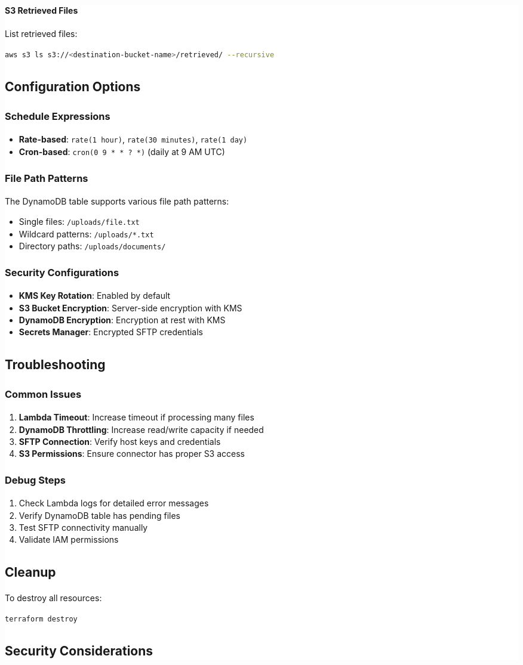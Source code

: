 #### S3 Retrieved Files
List retrieved files:
```bash
aws s3 ls s3://<destination-bucket-name>/retrieved/ --recursive
```

## Configuration Options

### Schedule Expressions

- **Rate-based**: `rate(1 hour)`, `rate(30 minutes)`, `rate(1 day)`
- **Cron-based**: `cron(0 9 * * ? *)` (daily at 9 AM UTC)

### File Path Patterns

The DynamoDB table supports various file path patterns:
- Single files: `/uploads/file.txt`
- Wildcard patterns: `/uploads/*.txt`
- Directory paths: `/uploads/documents/`

### Security Configurations

- **KMS Key Rotation**: Enabled by default
- **S3 Bucket Encryption**: Server-side encryption with KMS
- **DynamoDB Encryption**: Encryption at rest with KMS
- **Secrets Manager**: Encrypted SFTP credentials

## Troubleshooting

### Common Issues

1. **Lambda Timeout**: Increase timeout if processing many files
2. **DynamoDB Throttling**: Increase read/write capacity if needed
3. **SFTP Connection**: Verify host keys and credentials
4. **S3 Permissions**: Ensure connector has proper S3 access

### Debug Steps

1. Check Lambda logs for detailed error messages
2. Verify DynamoDB table has pending files
3. Test SFTP connectivity manually
4. Validate IAM permissions

## Cleanup

To destroy all resources:

```bash
terraform destroy
```

## Security Considerations
